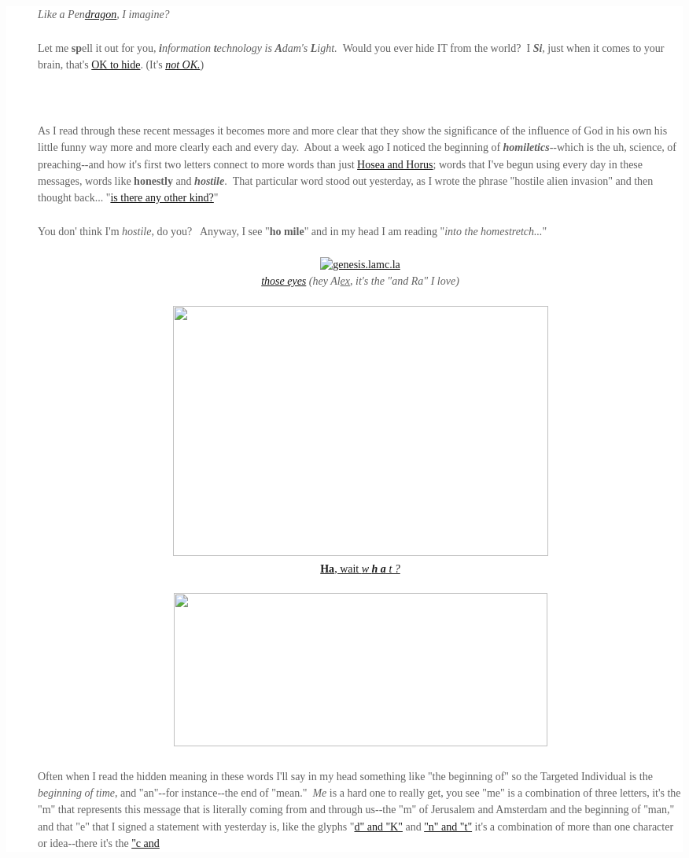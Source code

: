<div dir="ltr"><div class="gmail_quote"><div dir="ltr"><div class="gmail_quote"><div dir="ltr"><div class="gmail_quote"><div><blockquote style="margin:0px 0px 0px 40px;border:none;padding:0px"><div style="text-align:left"><font face="times new roman, serif"><i>Like a Pen<a href="http://hadragonsbreath.blogspot.com" target="_blank">dragon</a>, I imagine?  </i></font></div><div style="text-align:left"><font face="times new roman, serif"><br></font></div><div style="text-align:left"><font face="times new roman, serif">Let me <b>sp</b>ell it out for you, <i><b>i</b>nformation <b>t</b>echnology is <b>A</b>dam&#39;s <b>L</b>ight.  </i>Would you ever hide IT from the world?  I <b><i>Si</i></b>, just when it comes to your brain, that&#39;s <a href="https://www.youtube.com/watch?v=5pnOgkqJEzs" target="_blank">OK to hide</a>. (It&#39;s <i><a href="https://www.youtube.com/watch?v=5pnOgkqJEzs" target="_blank">not OK.</a></i>)</font></div><div style="text-align:left"><font face="times new roman, serif"><br></font></div></blockquote><div style="text-align:center"><a href="https://www.docdroid.net/ZkbjdNU/antagonizingpainxe.pdf#page=18" target="_blank"><a href="http://2.bp.blogspot.com/-ZhBsCnaFR0Y/WWeaqxnpWLI/AAAAAAAAAWM/LNQ5a9qDv3cQotX25uwPDqpGLrOXa67cwCK4BGAYYCw/s1600/image-726629.png"><img src="http://2.bp.blogspot.com/-ZhBsCnaFR0Y/WWeaqxnpWLI/AAAAAAAAAWM/LNQ5a9qDv3cQotX25uwPDqpGLrOXa67cwCK4BGAYYCw/s320/image-726629.png"  border="0" alt="" id="BLOGGER_PHOTO_ID_6442287851641591986" /></a></a></div><blockquote style="margin:0px 0px 0px 40px;border:none;padding:0px"><div><font face="times new roman, serif"><br></font></div><div><font face="times new roman, serif">As I read through these recent messages it becomes more and more clear that they show the significance of the influence of God in his own his little funny way more and more clearly each and every day.  About a week ago I noticed the beginning of <i><b>homiletics</b></i>--which is the uh, science, of preaching--and how it&#39;s first two letters connect to more words than just <a href="http://hadragonbreath.blogspot.com/2017/06/houston-at-angel-of-lord-is-saint-of-n.html" target="_blank">Hosea and Horus</a>; words that I&#39;ve begun using every day in these messages, words like <b>honestly</b> and <i><b>hostile</b></i>. <b> </b>That particular word stood out yesterday, as I wrote the phrase &quot;hostile alien invasion&quot; and then thought back... &quot;<a href="https://www.youtube.com/watch?v=8hGvQtumNAY" target="_blank">is there any other kind?</a>&quot;</font></div><div><font face="times new roman, serif"><br></font></div></blockquote><blockquote style="margin:0px 0px 0px 40px;border:none;padding:0px"><div><font face="times new roman, serif">You don&#39; think I&#39;m <i>hostile</i>, do you?   Anyway, I see &quot;<b>ho mile</b>&quot; and in my head I am reading &quot;<i>into the homestretch...</i>&quot;</font></div><div><font face="times new roman, serif"><br></font></div></blockquote><blockquote style="margin:0px 0px 0px 40px;border:none;padding:0px"><div><div style="text-align:center"><a href="http://genesis.lamc.la" style="font-family:&quot;times new roman&quot;,serif" target="_blank"><img src="https://pbs.twimg.com/media/DBPsSuhXoAEKjEl.jpg" width="477" height="298" alt="genesis.lamc.la"></a></div><font face="times new roman, serif"><div style="text-align:center"><i><a href="http://genesis.lamc.la" target="_blank">those eyes</a> (hey Al<u>ex</u>, it&#39;s the &quot;and Ra&quot; I love)</i></div></font></div><div><div style="text-align:center"><span style="font-family:&quot;times new roman&quot;,serif;font-style:italic"><br></span></div><font face="times new roman, serif"><div style="text-align:center"><a href="http://www.lamc.la/2017/06/hammer.html" target="_blank"><img src="https://cdn-s3.si.com/s3fs-public/styles/si_gallery_slide/public/swimsuit/web/gigi-hadid/2016/gigi-hadid-2016-photo-sports-illustrated-x159793_tk2_03513-rawwmfinal1920.jpg?itok=NUOvDWAz" width="477" height="318"></a></div></font></div></blockquote><blockquote style="margin:0px 0px 0px 40px;border:none;padding:0px"><div><font face="times new roman, serif"><div style="text-align:center"><a href="http://www.lamc.la/2017/06/hammer.html" target="_blank"><b>Ha</b>, wait <i>w <b>h a</b> t ?</i></a></div><div style="text-align:center"><br></div><div style="text-align:center"><a href="http://ironclad.lamc.la" target="_blank"><img src="http://www.berkshireeagle.com/uploads/original/20161023-212237-20121027__kbtoys28cjpg" width="475" height="195" alt="" style="margin-right:0px"></a><br></div></font></div></blockquote><blockquote style="margin:0px 0px 0px 40px;border:none;padding:0px"><div></div></blockquote><blockquote style="margin:0px 0px 0px 40px;border:none;padding:0px"><div></div><div><font face="times new roman, serif"><br></font></div><div><font face="times new roman, serif">Often when I read the hidden meaning in these words I&#39;ll say in my head something like &quot;the beginning of&quot; so the Targeted Individual is the <i>beginning of time</i>, and &quot;an&quot;--for instance--the end of &quot;mean.&quot;  <i>Me</i> is a hard one to really get, you see &quot;me&quot; is a combination of three letters, it&#39;s the &quot;m&quot; that represents this message that is literally coming from and through us--the &quot;m&quot; of Jerusalem and Amsterdam and the beginning of &quot;man,&quot; and that &quot;e&quot; that I signed a statement with yesterday is, like the glyphs &quot;<a href="http://www.unduecoercion.com/2017/07/re-k.html" target="_blank">d&quot; and &quot;K&quot;</a> and <a href="http://www.lamc.la/2017/06/and-fish-were-like-did-you-teach-these.html" target="_blank">&quot;n&quot; and &quot;t&quot;</a> it&#39;s a combination of more than one character or idea--there it&#39;s the <a href="http://www.lamc.la/2017/06/and-fish-were-like-did-you-teach-these.html" target="_blank">&quot;c and